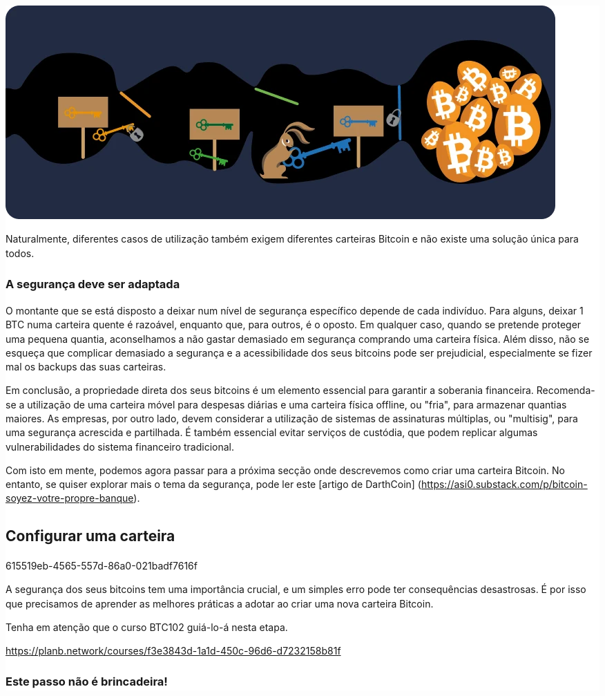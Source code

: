 ![image](assets/en/34.webp)

Naturalmente, diferentes casos de utilização também exigem diferentes carteiras Bitcoin e não existe uma solução única para todos.

### A segurança deve ser adaptada

O montante que se está disposto a deixar num nível de segurança específico depende de cada indivíduo. Para alguns, deixar 1 BTC numa carteira quente é razoável, enquanto que, para outros, é o oposto. Em qualquer caso, quando se pretende proteger uma pequena quantia, aconselhamos a não gastar demasiado em segurança comprando uma carteira física. Além disso, não se esqueça que complicar demasiado a segurança e a acessibilidade dos seus bitcoins pode ser prejudicial, especialmente se fizer mal os backups das suas carteiras.

Em conclusão, a propriedade direta dos seus bitcoins é um elemento essencial para garantir a soberania financeira. Recomenda-se a utilização de uma carteira móvel para despesas diárias e uma carteira física offline, ou "fria", para armazenar quantias maiores. As empresas, por outro lado, devem considerar a utilização de sistemas de assinaturas múltiplas, ou "multisig", para uma segurança acrescida e partilhada. É também essencial evitar serviços de custódia, que podem replicar algumas vulnerabilidades do sistema financeiro tradicional.

Com isto em mente, podemos agora passar para a próxima secção onde descrevemos como criar uma carteira Bitcoin. No entanto, se quiser explorar mais o tema da segurança, pode ler este [artigo de DarthCoin] (https://asi0.substack.com/p/bitcoin-soyez-votre-propre-banque).

## Configurar uma carteira

<chapterId>615519eb-4565-557d-86a0-021badf7616f</chapterId>

A segurança dos seus bitcoins tem uma importância crucial, e um simples erro pode ter consequências desastrosas. É por isso que precisamos de aprender as melhores práticas a adotar ao criar uma nova carteira Bitcoin.

Tenha em atenção que o curso BTC102 guiá-lo-á nesta etapa.

https://planb.network/courses/f3e3843d-1a1d-450c-96d6-d7232158b81f

### Este passo não é brincadeira!
